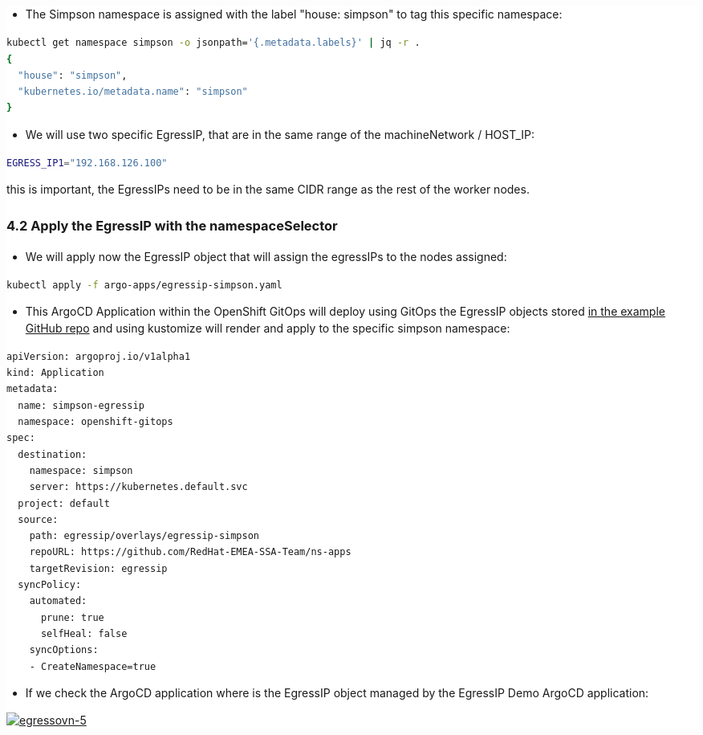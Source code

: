 * The Simpson namespace is assigned with the label "house: simpson" to tag this specific namespace:

```sh
kubectl get namespace simpson -o jsonpath='{.metadata.labels}' | jq -r .
{
  "house": "simpson",
  "kubernetes.io/metadata.name": "simpson"
}
```

* We will use two specific EgressIP, that are in the same range of the machineNetwork / HOST_IP:

```sh
EGRESS_IP1="192.168.126.100"
```

this is important, the EgressIPs need to be in the same CIDR range as the rest of the worker nodes.

### 4.2 Apply the EgressIP with the namespaceSelector

* We will apply now the EgressIP object that will assign the egressIPs to the nodes assigned:

```sh
kubectl apply -f argo-apps/egressip-simpson.yaml
```

* This ArgoCD Application within the OpenShift GitOps will deploy using GitOps the EgressIP objects stored [in the example GitHub repo](https://github.com/RedHat-EMEA-SSA-Team/ns-apps/tree/egressip/egressip) and using kustomize will render and apply to the specific simpson namespace:

```sh
apiVersion: argoproj.io/v1alpha1
kind: Application
metadata:
  name: simpson-egressip
  namespace: openshift-gitops
spec:
  destination:
    namespace: simpson
    server: https://kubernetes.default.svc
  project: default
  source:
    path: egressip/overlays/egressip-simpson
    repoURL: https://github.com/RedHat-EMEA-SSA-Team/ns-apps
    targetRevision: egressip
  syncPolicy:
    automated:
      prune: true
      selfHeal: false
    syncOptions:
    - CreateNamespace=true
```

* If we check the ArgoCD application where is the EgressIP object managed by the EgressIP Demo ArgoCD application:

[![](/images/egressovn-5.png "egressovn-5")]({{site.url}}/images/egressovn-5.png)
